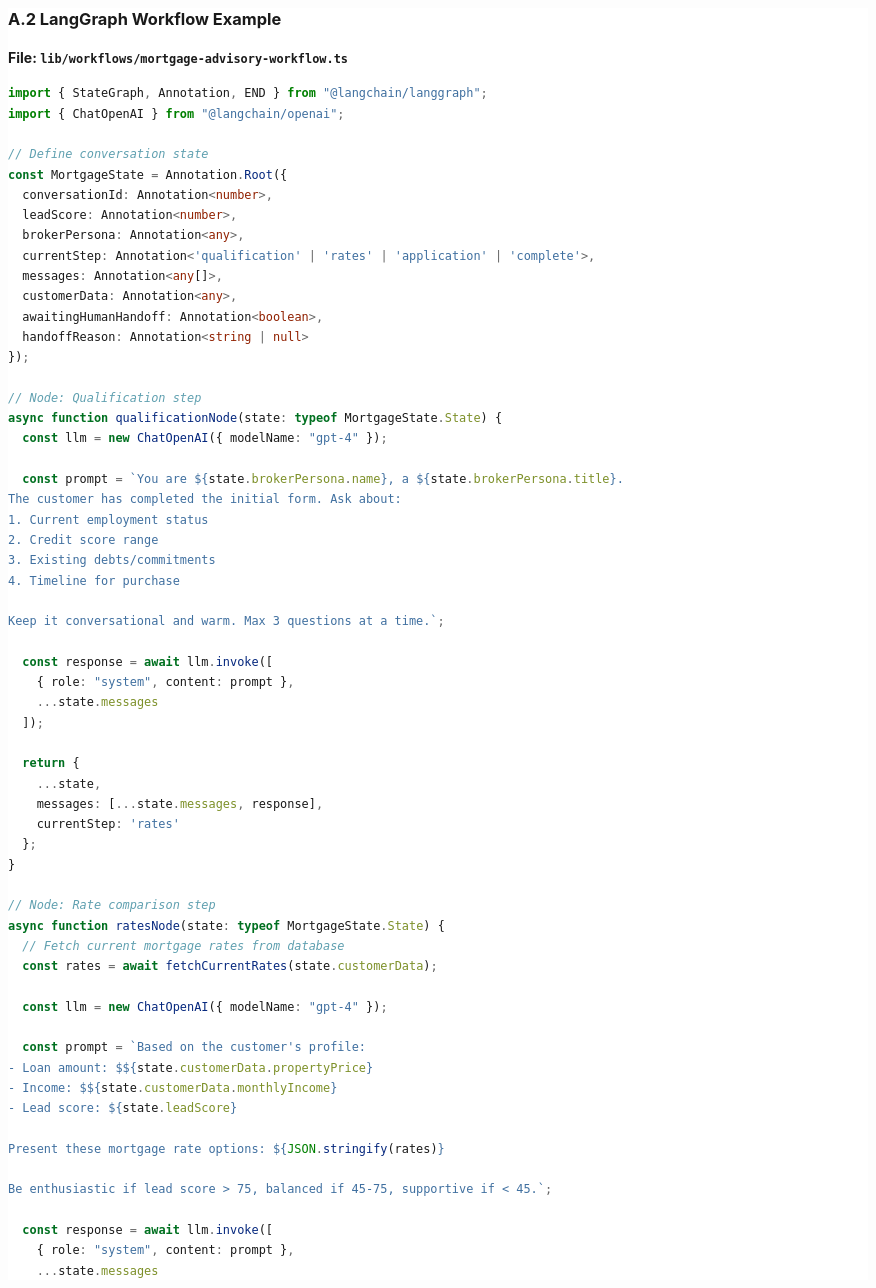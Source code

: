 
### A.2 LangGraph Workflow Example

**File: `lib/workflows/mortgage-advisory-workflow.ts`**
```typescript
import { StateGraph, Annotation, END } from "@langchain/langgraph";
import { ChatOpenAI } from "@langchain/openai";

// Define conversation state
const MortgageState = Annotation.Root({
  conversationId: Annotation<number>,
  leadScore: Annotation<number>,
  brokerPersona: Annotation<any>,
  currentStep: Annotation<'qualification' | 'rates' | 'application' | 'complete'>,
  messages: Annotation<any[]>,
  customerData: Annotation<any>,
  awaitingHumanHandoff: Annotation<boolean>,
  handoffReason: Annotation<string | null>
});

// Node: Qualification step
async function qualificationNode(state: typeof MortgageState.State) {
  const llm = new ChatOpenAI({ modelName: "gpt-4" });

  const prompt = `You are ${state.brokerPersona.name}, a ${state.brokerPersona.title}.
The customer has completed the initial form. Ask about:
1. Current employment status
2. Credit score range
3. Existing debts/commitments
4. Timeline for purchase

Keep it conversational and warm. Max 3 questions at a time.`;

  const response = await llm.invoke([
    { role: "system", content: prompt },
    ...state.messages
  ]);

  return {
    ...state,
    messages: [...state.messages, response],
    currentStep: 'rates'
  };
}

// Node: Rate comparison step
async function ratesNode(state: typeof MortgageState.State) {
  // Fetch current mortgage rates from database
  const rates = await fetchCurrentRates(state.customerData);

  const llm = new ChatOpenAI({ modelName: "gpt-4" });

  const prompt = `Based on the customer's profile:
- Loan amount: $${state.customerData.propertyPrice}
- Income: $${state.customerData.monthlyIncome}
- Lead score: ${state.leadScore}

Present these mortgage rate options: ${JSON.stringify(rates)}

Be enthusiastic if lead score > 75, balanced if 45-75, supportive if < 45.`;

  const response = await llm.invoke([
    { role: "system", content: prompt },
    ...state.messages
```